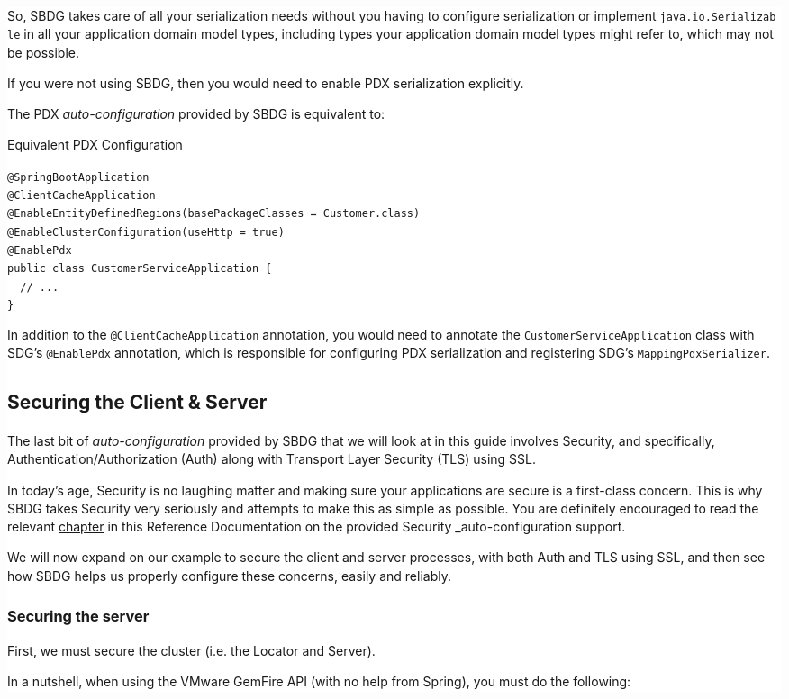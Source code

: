 So, SBDG takes care of all your serialization needs without you having
to configure serialization or implement `java.io.Serializable` in all
your application domain model types, including types your application
domain model types might refer to, which may not be possible.

If you were not using SBDG, then you would need to enable PDX
serialization explicitly.

The PDX *auto-configuration* provided by SBDG is equivalent to:

Equivalent PDX Configuration

``` highlight
@SpringBootApplication
@ClientCacheApplication
@EnableEntityDefinedRegions(basePackageClasses = Customer.class)
@EnableClusterConfiguration(useHttp = true)
@EnablePdx
public class CustomerServiceApplication {
  // ...
}
```

In addition to the `@ClientCacheApplication` annotation, you would need
to annotate the `CustomerServiceApplication` class with SDG’s
`@EnablePdx` annotation, which is responsible for configuring PDX
serialization and registering SDG’s `MappingPdxSerializer`.



## Securing the Client & Server

The last bit of *auto-configuration* provided by SBDG that we will look
at in this guide involves Security, and specifically,
Authentication/Authorization (Auth) along with Transport Layer Security
(TLS) using SSL.

In today’s age, Security is no laughing matter and making sure your
applications are secure is a first-class concern. This is why SBDG takes
Security very seriously and attempts to make this as simple as possible.
You are definitely encouraged to read the relevant
[chapter](../security.html#geode-security) in this
Reference Documentation on the provided Security \_auto-configuration
support.

We will now expand on our example to secure the client and server
processes, with both Auth and TLS using SSL, and then see how SBDG helps
us properly configure these concerns, easily and reliably.

### Securing the server

First, we must secure the cluster (i.e. the Locator and Server).

In a nutshell, when using the VMware GemFire API (with no help from
Spring), you must do the following:
